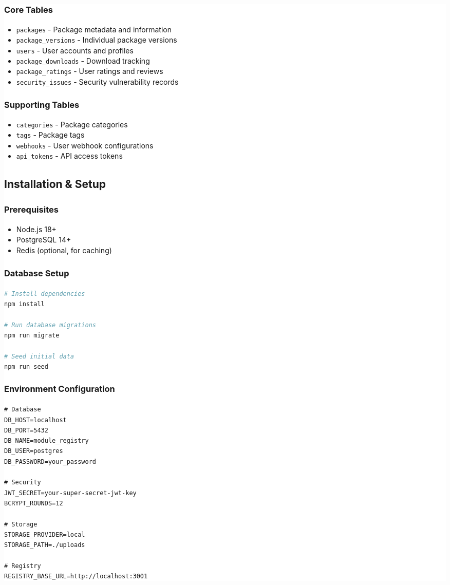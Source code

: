 ### Core Tables
- `packages` - Package metadata and information
- `package_versions` - Individual package versions
- `users` - User accounts and profiles
- `package_downloads` - Download tracking
- `package_ratings` - User ratings and reviews
- `security_issues` - Security vulnerability records

### Supporting Tables
- `categories` - Package categories
- `tags` - Package tags
- `webhooks` - User webhook configurations
- `api_tokens` - API access tokens

## Installation & Setup

### Prerequisites
- Node.js 18+
- PostgreSQL 14+
- Redis (optional, for caching)

### Database Setup
```bash
# Install dependencies
npm install

# Run database migrations
npm run migrate

# Seed initial data
npm run seed
```

### Environment Configuration
```env
# Database
DB_HOST=localhost
DB_PORT=5432
DB_NAME=module_registry
DB_USER=postgres
DB_PASSWORD=your_password

# Security
JWT_SECRET=your-super-secret-jwt-key
BCRYPT_ROUNDS=12

# Storage
STORAGE_PROVIDER=local
STORAGE_PATH=./uploads

# Registry
REGISTRY_BASE_URL=http://localhost:3001
```
